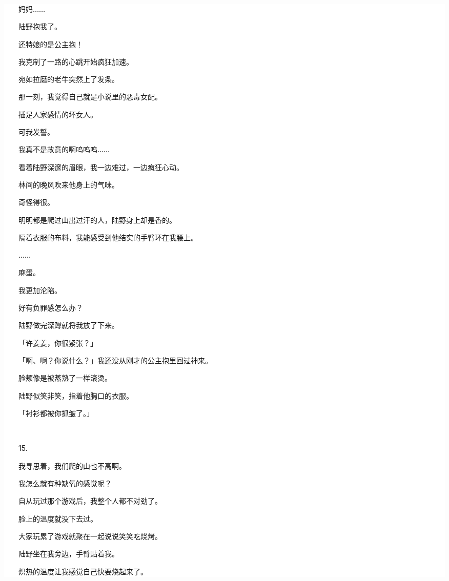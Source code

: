 &emsp;&emsp;妈妈……  
  
&emsp;&emsp;陆野抱我了。  
  
&emsp;&emsp;还特娘的是公主抱！  
  
&emsp;&emsp;我克制了一路的心跳开始疯狂加速。  
  
&emsp;&emsp;宛如拉磨的老牛突然上了发条。  
  
&emsp;&emsp;那一刻，我觉得自己就是小说里的恶毒女配。  
  
&emsp;&emsp;插足人家感情的坏女人。  
  
&emsp;&emsp;可我发誓。  
  
&emsp;&emsp;我真不是故意的啊呜呜呜……  
  
&emsp;&emsp;看着陆野深邃的眉眼，我一边难过，一边疯狂心动。  
  
&emsp;&emsp;林间的晚风吹来他身上的气味。  
  
&emsp;&emsp;奇怪得很。  
  
&emsp;&emsp;明明都是爬过山出过汗的人，陆野身上却是香的。  
  
&emsp;&emsp;隔着衣服的布料，我能感受到他结实的手臂环在我腰上。  
  
&emsp;&emsp;……  
  
&emsp;&emsp;麻蛋。  
  
&emsp;&emsp;我更加沦陷。  
  
&emsp;&emsp;好有负罪感怎么办？  
  
&emsp;&emsp;陆野做完深蹲就将我放了下来。  
  
&emsp;&emsp;「许姜姜，你很紧张？」  
  
&emsp;&emsp;「啊、啊？你说什么？」我还没从刚才的公主抱里回过神来。  
  
&emsp;&emsp;脸颊像是被蒸熟了一样滚烫。  
  
&emsp;&emsp;陆野似笑非笑，指着他胸口的衣服。  
  
&emsp;&emsp;「衬衫都被你抓皱了。」  
  
&emsp;&emsp;   
  
&emsp;&emsp;15.  
  
&emsp;&emsp;我寻思着，我们爬的山也不高啊。  
  
&emsp;&emsp;我怎么就有种缺氧的感觉呢？  
  
&emsp;&emsp;自从玩过那个游戏后，我整个人都不对劲了。  
  
&emsp;&emsp;脸上的温度就没下去过。  
  
&emsp;&emsp;大家玩累了游戏就聚在一起说说笑笑吃烧烤。  
  
&emsp;&emsp;陆野坐在我旁边，手臂贴着我。  
  
&emsp;&emsp;炽热的温度让我感觉自己快要烧起来了。  
  